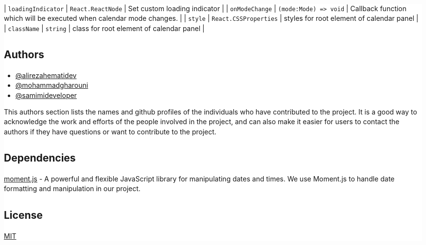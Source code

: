 | `loadingIndicator` |                            `React.ReactNode`                            | Set custom loading indicator                                                                                                          |
| `onModeChange`     |                          `(mode:Mode) => void`                          | Callback function which will be executed when calendar mode changes.                                                                  |
| `style`            |                          `React.CSSProperties`                          | styles for root element of calendar panel                                                                                             |
| `className`        |                                `string`                                 | class for root element of calendar panel                                                                                              |

## Authors

- [@alirezahematidev](https://github.com/alirezahematidev)
- [@mohammadgharouni](https://github.com/mohammadgharouni)
- [@samimideveloper](https://github.com/samimideveloper)

This authors section lists the names and github profiles of the individuals who have contributed to the project. It is a good way to acknowledge the work and efforts of the people involved in the project, and can also make it easier for users to contact the authors if they have questions or want to contribute to the project.

## Dependencies

[moment.js](https://momentjs.com) - A powerful and flexible JavaScript library for manipulating dates and times. We use Moment.js to handle date formatting and manipulation in our project.

## License

[MIT](https://choosealicense.com/licenses/mit/)
